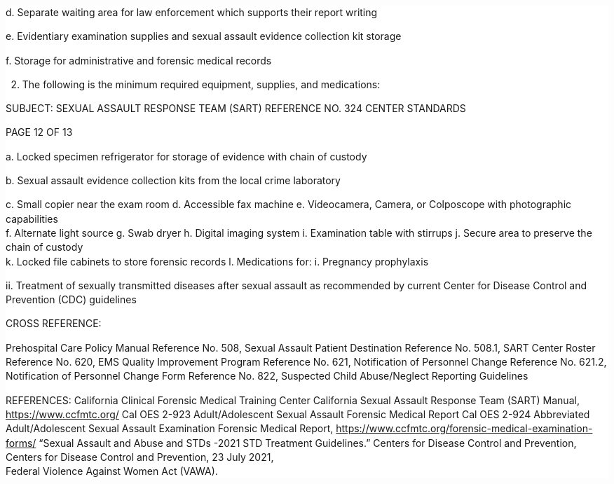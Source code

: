 d. Separate waiting area for law enforcement which supports their 
report writing 
 
e. Evidentiary examination supplies and sexual assault evidence 
collection kit storage 
 
f. Storage for administrative and forensic medical records 
 
2. The following is the minimum required equipment, supplies, and 
medications: 

SUBJECT: SEXUAL ASSAULT RESPONSE TEAM (SART)  REFERENCE NO. 324 
 CENTER STANDARDS 
 
PAGE 12 OF 13 
 
a. Locked specimen refrigerator for storage of evidence with chain of 
custody 
 
b. Sexual assault evidence collection kits from the local crime 
laboratory 
 
c. Small copier near the exam room 
d. Accessible fax machine 
e. Videocamera, Camera, or Colposcope with photographic capabilities  
f. Alternate light source 
g. Swab dryer 
h. Digital imaging system 
i. Examination table with stirrups 
j. Secure area to preserve the chain of custody  
k. Locked file cabinets to store forensic records 
l. Medications for: 
i. Pregnancy prophylaxis 
 
ii. Treatment of sexually transmitted diseases after sexual 
assault as recommended by current Center for Disease 
Control and Prevention (CDC) guidelines 
 
CROSS REFERENCE: 
 
Prehospital Care Policy Manual 
Reference No. 508,  Sexual Assault Patient Destination 
Reference No. 508.1, SART Center Roster 
Reference No. 620,    EMS Quality Improvement Program 
Reference No. 621,   Notification of Personnel Change 
Reference No. 621.2, Notification of Personnel Change Form 
Reference No. 822,    Suspected Child Abuse/Neglect Reporting Guidelines
 
 
REFERENCES: 
California Clinical Forensic Medical Training Center California Sexual Assault Response Team 
(SART) Manual, https://www.ccfmtc.org/ 
Cal OES 2-923 Adult/Adolescent Sexual Assault Forensic Medical Report 
Cal OES 2-924 Abbreviated Adult/Adolescent Sexual Assault Examination Forensic Medical 
Report, https://www.ccfmtc.org/forensic-medical-examination-forms/ 
“Sexual Assault and Abuse and STDs -2021 STD Treatment Guidelines.” Centers for Disease 
Control and Prevention, Centers for Disease Control and Prevention, 23 July 2021,  
  Federal Violence Against Women Act (VAWA).  
